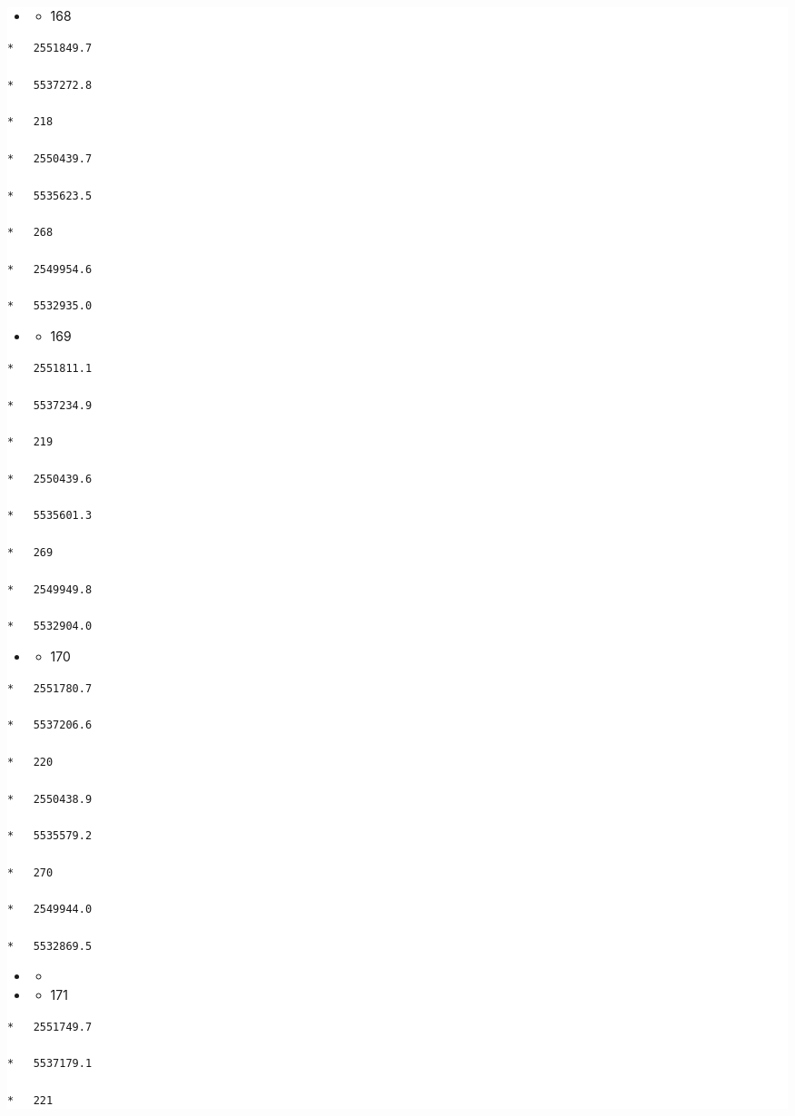 
*    *   168

    *   2551849.7

    *   5537272.8

    *   218

    *   2550439.7

    *   5535623.5

    *   268

    *   2549954.6

    *   5532935.0


*    *   169

    *   2551811.1

    *   5537234.9

    *   219

    *   2550439.6

    *   5535601.3

    *   269

    *   2549949.8

    *   5532904.0


*    *   170

    *   2551780.7

    *   5537206.6

    *   220

    *   2550438.9

    *   5535579.2

    *   270

    *   2549944.0

    *   5532869.5


*    *

*    *   171

    *   2551749.7

    *   5537179.1

    *   221
